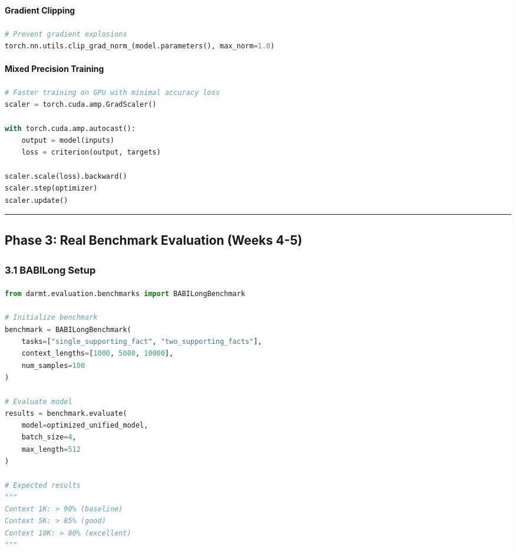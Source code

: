 #### Gradient Clipping

```python
# Prevent gradient explosions
torch.nn.utils.clip_grad_norm_(model.parameters(), max_norm=1.0)
```

#### Mixed Precision Training

```python
# Faster training on GPU with minimal accuracy loss
scaler = torch.cuda.amp.GradScaler()

with torch.cuda.amp.autocast():
    output = model(inputs)
    loss = criterion(output, targets)

scaler.scale(loss).backward()
scaler.step(optimizer)
scaler.update()
```

---

## Phase 3: Real Benchmark Evaluation (Weeks 4-5)

### 3.1 BABILong Setup

```python
from darmt.evaluation.benchmarks import BABILongBenchmark

# Initialize benchmark
benchmark = BABILongBenchmark(
    tasks=["single_supporting_fact", "two_supporting_facts"],
    context_lengths=[1000, 5000, 10000],
    num_samples=100
)

# Evaluate model
results = benchmark.evaluate(
    model=optimized_unified_model,
    batch_size=4,
    max_length=512
)

# Expected results
"""
Context 1K: > 90% (baseline)
Context 5K: > 85% (good)
Context 10K: > 80% (excellent)
"""
```
